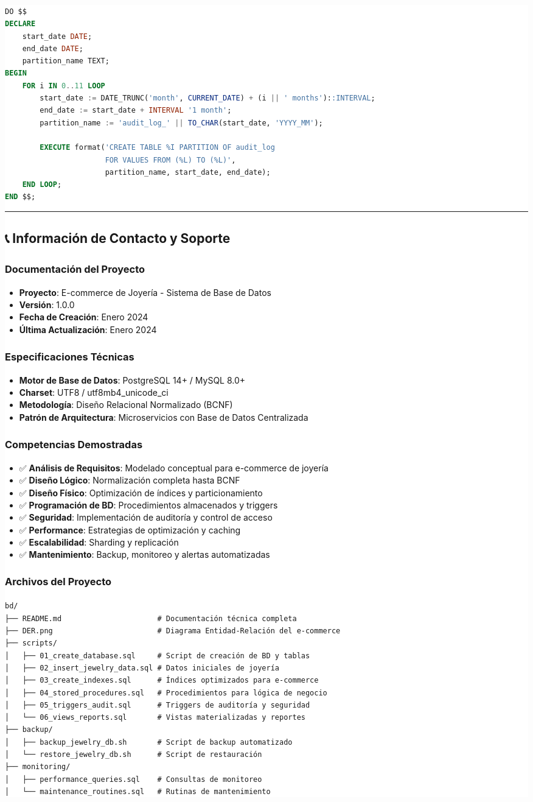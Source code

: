 ```sql
DO $$
DECLARE
    start_date DATE;
    end_date DATE;
    partition_name TEXT;
BEGIN
    FOR i IN 0..11 LOOP
        start_date := DATE_TRUNC('month', CURRENT_DATE) + (i || ' months')::INTERVAL;
        end_date := start_date + INTERVAL '1 month';
        partition_name := 'audit_log_' || TO_CHAR(start_date, 'YYYY_MM');
        
        EXECUTE format('CREATE TABLE %I PARTITION OF audit_log 
                       FOR VALUES FROM (%L) TO (%L)',
                       partition_name, start_date, end_date);
    END LOOP;
END $$;
```

---

## 📞 Información de Contacto y Soporte

### Documentación del Proyecto
- **Proyecto**: E-commerce de Joyería - Sistema de Base de Datos
- **Versión**: 1.0.0
- **Fecha de Creación**: Enero 2024
- **Última Actualización**: Enero 2024

### Especificaciones Técnicas
- **Motor de Base de Datos**: PostgreSQL 14+ / MySQL 8.0+
- **Charset**: UTF8 / utf8mb4_unicode_ci
- **Metodología**: Diseño Relacional Normalizado (BCNF)
- **Patrón de Arquitectura**: Microservicios con Base de Datos Centralizada

### Competencias Demostradas
- ✅ **Análisis de Requisitos**: Modelado conceptual para e-commerce de joyería
- ✅ **Diseño Lógico**: Normalización completa hasta BCNF
- ✅ **Diseño Físico**: Optimización de índices y particionamiento
- ✅ **Programación de BD**: Procedimientos almacenados y triggers
- ✅ **Seguridad**: Implementación de auditoría y control de acceso
- ✅ **Performance**: Estrategias de optimización y caching
- ✅ **Escalabilidad**: Sharding y replicación
- ✅ **Mantenimiento**: Backup, monitoreo y alertas automatizadas

### Archivos del Proyecto
```
bd/
├── README.md                      # Documentación técnica completa
├── DER.png                        # Diagrama Entidad-Relación del e-commerce
├── scripts/
│   ├── 01_create_database.sql     # Script de creación de BD y tablas
│   ├── 02_insert_jewelry_data.sql # Datos iniciales de joyería
│   ├── 03_create_indexes.sql      # Índices optimizados para e-commerce
│   ├── 04_stored_procedures.sql   # Procedimientos para lógica de negocio
│   ├── 05_triggers_audit.sql      # Triggers de auditoría y seguridad
│   └── 06_views_reports.sql       # Vistas materializadas y reportes
├── backup/
│   ├── backup_jewelry_db.sh       # Script de backup automatizado
│   └── restore_jewelry_db.sh      # Script de restauración
├── monitoring/
│   ├── performance_queries.sql    # Consultas de monitoreo
│   └── maintenance_routines.sql   # Rutinas de mantenimiento
```